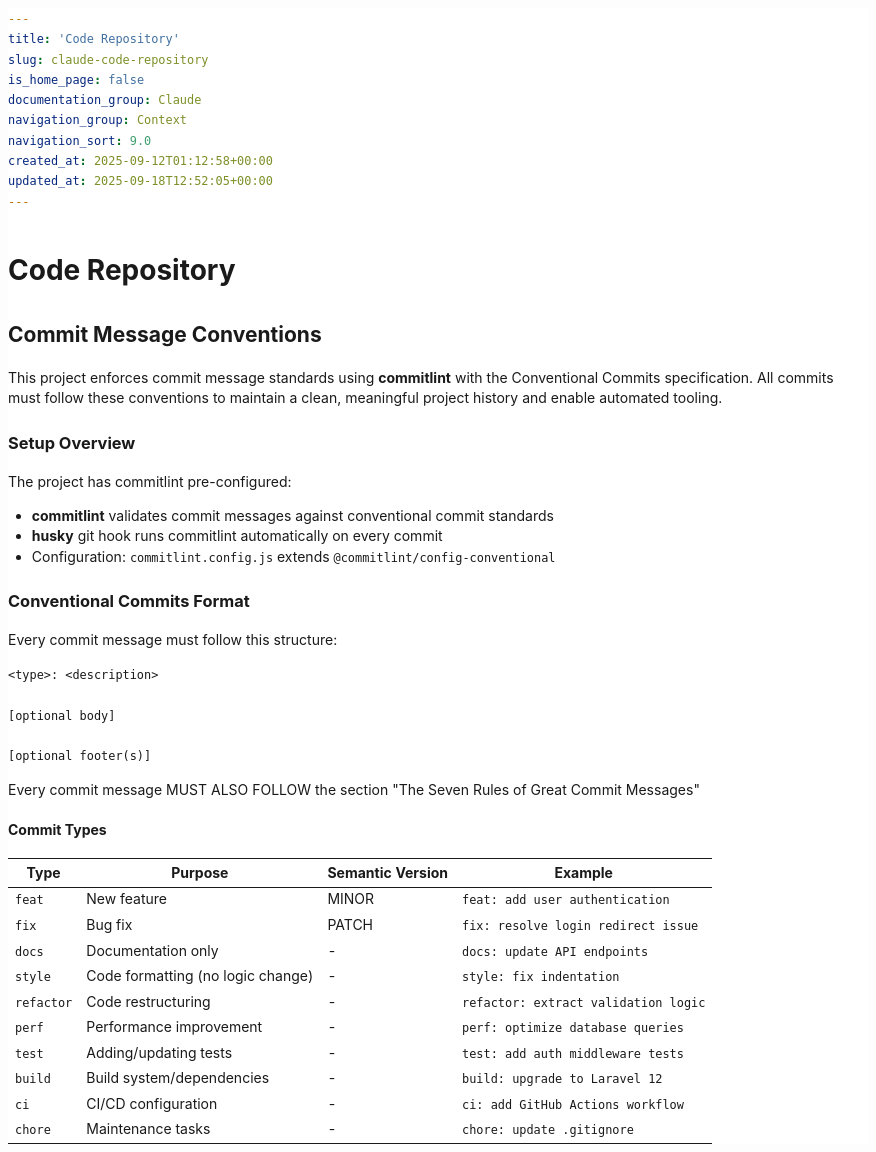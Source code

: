 ```yaml
---
title: 'Code Repository'
slug: claude-code-repository
is_home_page: false
documentation_group: Claude
navigation_group: Context
navigation_sort: 9.0
created_at: 2025-09-12T01:12:58+00:00
updated_at: 2025-09-18T12:52:05+00:00
---
```


# Code Repository

## Commit Message Conventions

This project enforces commit message standards using **commitlint** with the Conventional Commits specification. All
commits must follow these conventions to maintain a clean, meaningful project history and enable automated tooling.

### Setup Overview

The project has commitlint pre-configured:

- **commitlint** validates commit messages against conventional commit standards
- **husky** git hook runs commitlint automatically on every commit
- Configuration: `commitlint.config.js` extends `@commitlint/config-conventional`

### Conventional Commits Format

Every commit message must follow this structure:

```
<type>: <description>

[optional body]

[optional footer(s)]
```

Every commit message MUST ALSO FOLLOW the section "The Seven Rules of Great Commit Messages"

#### Commit Types

| Type       | Purpose                           | Semantic Version | Example                              |
|------------|-----------------------------------|------------------|--------------------------------------|
| `feat`     | New feature                       | MINOR            | `feat: add user authentication`      |
| `fix`      | Bug fix                           | PATCH            | `fix: resolve login redirect issue`  |
| `docs`     | Documentation only                | -                | `docs: update API endpoints`         |
| `style`    | Code formatting (no logic change) | -                | `style: fix indentation`             |
| `refactor` | Code restructuring                | -                | `refactor: extract validation logic` |
| `perf`     | Performance improvement           | -                | `perf: optimize database queries`    |
| `test`     | Adding/updating tests             | -                | `test: add auth middleware tests`    |
| `build`    | Build system/dependencies         | -                | `build: upgrade to Laravel 12`       |
| `ci`       | CI/CD configuration               | -                | `ci: add GitHub Actions workflow`    |
| `chore`    | Maintenance tasks                 | -                | `chore: update .gitignore`           |